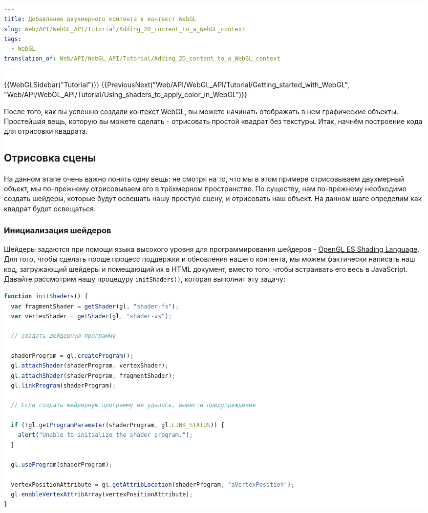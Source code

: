 ```yaml
---
title: Добавление двухмерного контента в контекст WebGL
slug: Web/API/WebGL_API/Tutorial/Adding_2D_content_to_a_WebGL_context
tags:
  - WebGL
translation_of: Web/API/WebGL_API/Tutorial/Adding_2D_content_to_a_WebGL_context
---
```


{{WebGLSidebar("Tutorial")}} {{PreviousNext("Web/API/WebGL_API/Tutorial/Getting_started_with_WebGL", "Web/API/WebGL_API/Tutorial/Using_shaders_to_apply_color_in_WebGL")}}

После того, как вы успешно [создали контекст WebGL](/ru/docs/Web/WebGL/Getting_started_with_WebGL), вы можете начинать отображать в нем графические объекты. Простейшая вещь, которую вы можете сделать - отрисовать простой квадрат без текстуры. Итак, начнём построение кода для отрисовки квадрата.

## Отрисовка сцены

На данном этапе очень важно понять одну вещь: не смотря на то, что мы в этом примере отрисовываем двухмерный объект, мы по-прежнему отрисовываем его в трёхмерном пространстве. По существу, нам по-прежнему необходимо создать шейдеры, которые будут освещать нашу простую сцену, и отрисовать наш объект. На данном шаге определим как квадрат будет освещаться.

### Инициализация шейдеров

Шейдеры задаются при помощи языка высокого уровня для программирования шейдеров - [OpenGL ES Shading Language](http://www.khronos.org/registry/gles/specs/2.0/GLSL_ES_Specification_1.0.17.pdf). Для того, чтобы сделать проще процесс поддержки и обновления нашего контента, мы можем фактически написать наш код, загружающий шейдеры и помещающий их в HTML документ, вместо того, чтобы встраивать его весь в JavaScript. Давайте рассмотрим нашу процедуру `initShaders()`, которая выполнит эту задачу:

```js
function initShaders() {
  var fragmentShader = getShader(gl, "shader-fs");
  var vertexShader = getShader(gl, "shader-vs");

  // создать шейдерную программу

  shaderProgram = gl.createProgram();
  gl.attachShader(shaderProgram, vertexShader);
  gl.attachShader(shaderProgram, fragmentShader);
  gl.linkProgram(shaderProgram);

  // Если создать шейдерную программу не удалось, вывести предупреждение

  if (!gl.getProgramParameter(shaderProgram, gl.LINK_STATUS)) {
    alert("Unable to initialize the shader program.");
  }

  gl.useProgram(shaderProgram);

  vertexPositionAttribute = gl.getAttribLocation(shaderProgram, "aVertexPosition");
  gl.enableVertexAttribArray(vertexPositionAttribute);
}
```

